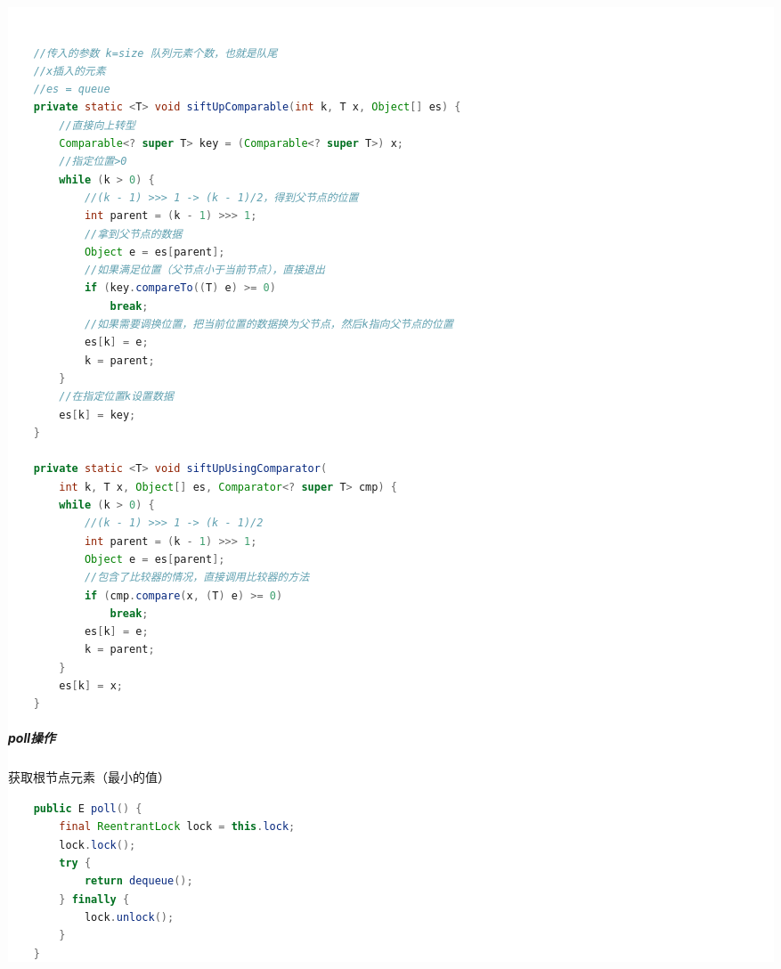 ```java
   

	//传入的参数 k=size 队列元素个数，也就是队尾
	//x插入的元素
	//es = queue
    private static <T> void siftUpComparable(int k, T x, Object[] es) {
        //直接向上转型
        Comparable<? super T> key = (Comparable<? super T>) x;
        //指定位置>0
        while (k > 0) {
            //(k - 1) >>> 1 -> (k - 1)/2，得到父节点的位置
            int parent = (k - 1) >>> 1;
            //拿到父节点的数据
            Object e = es[parent];
            //如果满足位置（父节点小于当前节点），直接退出
            if (key.compareTo((T) e) >= 0)
                break;
            //如果需要调换位置，把当前位置的数据换为父节点，然后k指向父节点的位置
            es[k] = e;
            k = parent;
        }
        //在指定位置k设置数据
        es[k] = key;
    }

    private static <T> void siftUpUsingComparator(
        int k, T x, Object[] es, Comparator<? super T> cmp) {
        while (k > 0) {
            //(k - 1) >>> 1 -> (k - 1)/2
            int parent = (k - 1) >>> 1;
            Object e = es[parent];
            //包含了比较器的情况，直接调用比较器的方法
            if (cmp.compare(x, (T) e) >= 0)
                break;
            es[k] = e;
            k = parent;
        }
        es[k] = x;
    }
```



##### poll操作

获取根节点元素（最小的值）

```java
    public E poll() {
        final ReentrantLock lock = this.lock;
        lock.lock();
        try {
            return dequeue();
        } finally {
            lock.unlock();
        }
    }
```
